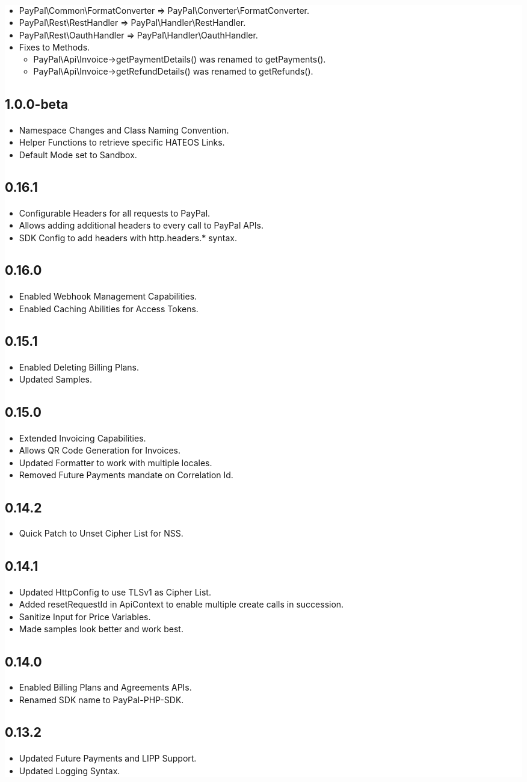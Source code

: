   * PayPal\Common\FormatConverter => PayPal\Converter\FormatConverter.
  * PayPal\Rest\RestHandler => PayPal\Handler\RestHandler.
  * PayPal\Rest\OauthHandler => PayPal\Handler\OauthHandler.
* Fixes to Methods.
  * PayPal\Api\Invoice->getPaymentDetails() was renamed to getPayments().
  * PayPal\Api\Invoice->getRefundDetails() was renamed to getRefunds().

1.0.0-beta
----
* Namespace Changes and Class Naming Convention.
* Helper Functions to retrieve specific HATEOS Links.
* Default Mode set to Sandbox.

0.16.1
----
* Configurable Headers for all requests to PayPal.
* Allows adding additional headers to every call to PayPal APIs.
* SDK Config to add headers with http.headers.* syntax.

0.16.0
----
* Enabled Webhook Management Capabilities.
* Enabled Caching Abilities for Access Tokens.

0.15.1
----
* Enabled Deleting Billing Plans.
* Updated Samples.

0.15.0
----
* Extended Invoicing Capabilities.
* Allows QR Code Generation for Invoices.
* Updated Formatter to work with multiple locales.
* Removed Future Payments mandate on Correlation Id.

0.14.2
----
* Quick Patch to Unset Cipher List for NSS.

0.14.1
----
* Updated HttpConfig to use TLSv1 as Cipher List.
* Added resetRequestId in ApiContext to enable multiple create calls in succession.
* Sanitize Input for Price Variables.
* Made samples look better and work best.

0.14.0
----
* Enabled Billing Plans and Agreements APIs.
* Renamed SDK name to PayPal-PHP-SDK.

0.13.2
----
* Updated Future Payments and LIPP Support.
* Updated Logging Syntax.
